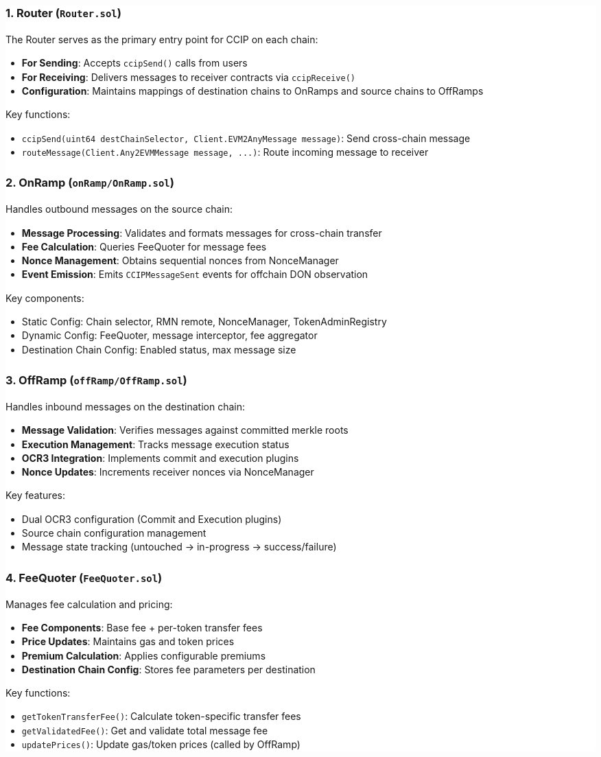 ### 1. Router (`Router.sol`)

The Router serves as the primary entry point for CCIP on each chain:

- **For Sending**: Accepts `ccipSend()` calls from users
- **For Receiving**: Delivers messages to receiver contracts via `ccipReceive()`
- **Configuration**: Maintains mappings of destination chains to OnRamps and source chains to OffRamps

Key functions:

- `ccipSend(uint64 destChainSelector, Client.EVM2AnyMessage message)`: Send cross-chain message
- `routeMessage(Client.Any2EVMMessage message, ...)`: Route incoming message to receiver

### 2. OnRamp (`onRamp/OnRamp.sol`)

Handles outbound messages on the source chain:

- **Message Processing**: Validates and formats messages for cross-chain transfer
- **Fee Calculation**: Queries FeeQuoter for message fees
- **Nonce Management**: Obtains sequential nonces from NonceManager
- **Event Emission**: Emits `CCIPMessageSent` events for offchain DON observation

Key components:

- Static Config: Chain selector, RMN remote, NonceManager, TokenAdminRegistry
- Dynamic Config: FeeQuoter, message interceptor, fee aggregator
- Destination Chain Config: Enabled status, max message size

### 3. OffRamp (`offRamp/OffRamp.sol`)

Handles inbound messages on the destination chain:

- **Message Validation**: Verifies messages against committed merkle roots
- **Execution Management**: Tracks message execution status
- **OCR3 Integration**: Implements commit and execution plugins
- **Nonce Updates**: Increments receiver nonces via NonceManager

Key features:

- Dual OCR3 configuration (Commit and Execution plugins)
- Source chain configuration management
- Message state tracking (untouched → in-progress → success/failure)

### 4. FeeQuoter (`FeeQuoter.sol`)

Manages fee calculation and pricing:

- **Fee Components**: Base fee + per-token transfer fees
- **Price Updates**: Maintains gas and token prices
- **Premium Calculation**: Applies configurable premiums
- **Destination Chain Config**: Stores fee parameters per destination

Key functions:

- `getTokenTransferFee()`: Calculate token-specific transfer fees
- `getValidatedFee()`: Get and validate total message fee
- `updatePrices()`: Update gas/token prices (called by OffRamp)
